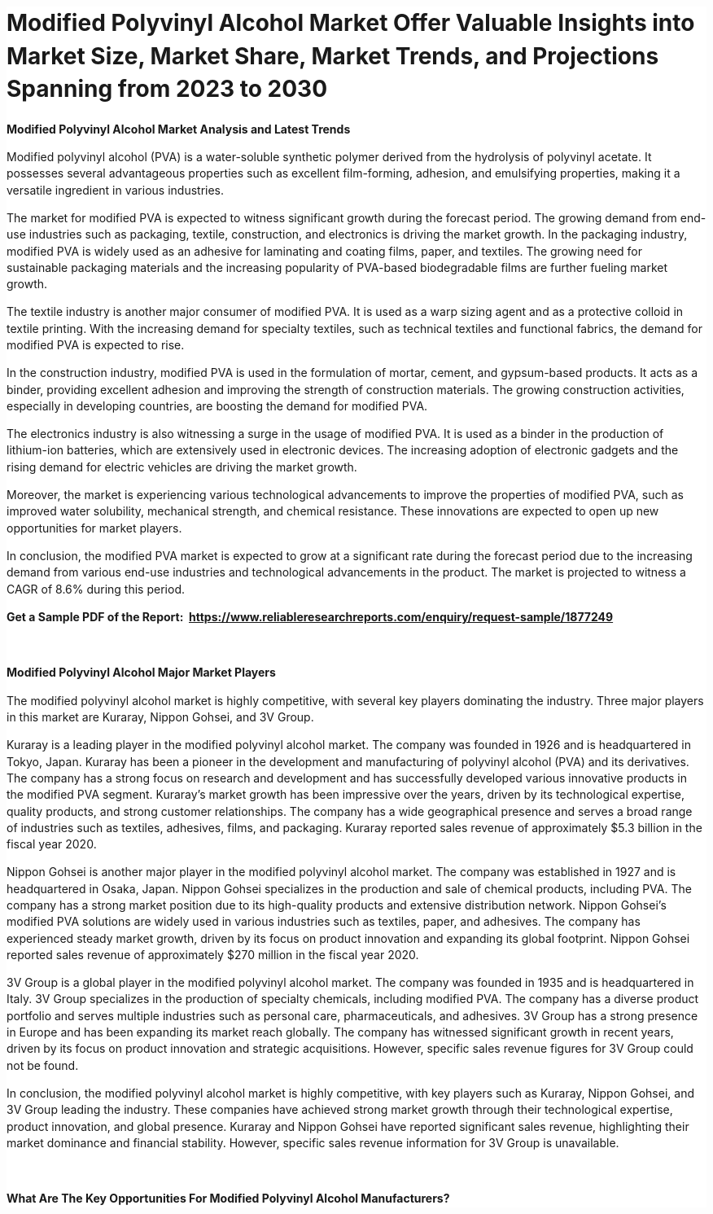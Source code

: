 <p><h1>Modified Polyvinyl Alcohol Market Offer Valuable Insights into Market Size, Market Share, Market Trends, and Projections Spanning from 2023 to 2030</h1></p><p><strong>Modified Polyvinyl Alcohol Market Analysis and Latest Trends</strong></p>
<p><p>Modified polyvinyl alcohol (PVA) is a water-soluble synthetic polymer derived from the hydrolysis of polyvinyl acetate. It possesses several advantageous properties such as excellent film-forming, adhesion, and emulsifying properties, making it a versatile ingredient in various industries.</p><p>The market for modified PVA is expected to witness significant growth during the forecast period. The growing demand from end-use industries such as packaging, textile, construction, and electronics is driving the market growth. In the packaging industry, modified PVA is widely used as an adhesive for laminating and coating films, paper, and textiles. The growing need for sustainable packaging materials and the increasing popularity of PVA-based biodegradable films are further fueling market growth.</p><p>The textile industry is another major consumer of modified PVA. It is used as a warp sizing agent and as a protective colloid in textile printing. With the increasing demand for specialty textiles, such as technical textiles and functional fabrics, the demand for modified PVA is expected to rise.</p><p>In the construction industry, modified PVA is used in the formulation of mortar, cement, and gypsum-based products. It acts as a binder, providing excellent adhesion and improving the strength of construction materials. The growing construction activities, especially in developing countries, are boosting the demand for modified PVA.</p><p>The electronics industry is also witnessing a surge in the usage of modified PVA. It is used as a binder in the production of lithium-ion batteries, which are extensively used in electronic devices. The increasing adoption of electronic gadgets and the rising demand for electric vehicles are driving the market growth.</p><p>Moreover, the market is experiencing various technological advancements to improve the properties of modified PVA, such as improved water solubility, mechanical strength, and chemical resistance. These innovations are expected to open up new opportunities for market players.</p><p>In conclusion, the modified PVA market is expected to grow at a significant rate during the forecast period due to the increasing demand from various end-use industries and technological advancements in the product. The market is projected to witness a CAGR of 8.6% during this period.</p></p>
<p><strong>Get a Sample PDF of the Report:&nbsp; <a href="https://www.reliableresearchreports.com/enquiry/request-sample/1877249">https://www.reliableresearchreports.com/enquiry/request-sample/1877249</a></strong></p>
<p>&nbsp;</p>
<p><strong>Modified Polyvinyl Alcohol Major Market Players</strong></p>
<p><p>The modified polyvinyl alcohol market is highly competitive, with several key players dominating the industry. Three major players in this market are Kuraray, Nippon Gohsei, and 3V Group.</p><p>Kuraray is a leading player in the modified polyvinyl alcohol market. The company was founded in 1926 and is headquartered in Tokyo, Japan. Kuraray has been a pioneer in the development and manufacturing of polyvinyl alcohol (PVA) and its derivatives. The company has a strong focus on research and development and has successfully developed various innovative products in the modified PVA segment. Kuraray’s market growth has been impressive over the years, driven by its technological expertise, quality products, and strong customer relationships. The company has a wide geographical presence and serves a broad range of industries such as textiles, adhesives, films, and packaging. Kuraray reported sales revenue of approximately $5.3 billion in the fiscal year 2020.</p><p>Nippon Gohsei is another major player in the modified polyvinyl alcohol market. The company was established in 1927 and is headquartered in Osaka, Japan. Nippon Gohsei specializes in the production and sale of chemical products, including PVA. The company has a strong market position due to its high-quality products and extensive distribution network. Nippon Gohsei’s modified PVA solutions are widely used in various industries such as textiles, paper, and adhesives. The company has experienced steady market growth, driven by its focus on product innovation and expanding its global footprint. Nippon Gohsei reported sales revenue of approximately $270 million in the fiscal year 2020.</p><p>3V Group is a global player in the modified polyvinyl alcohol market. The company was founded in 1935 and is headquartered in Italy. 3V Group specializes in the production of specialty chemicals, including modified PVA. The company has a diverse product portfolio and serves multiple industries such as personal care, pharmaceuticals, and adhesives. 3V Group has a strong presence in Europe and has been expanding its market reach globally. The company has witnessed significant growth in recent years, driven by its focus on product innovation and strategic acquisitions. However, specific sales revenue figures for 3V Group could not be found.</p><p>In conclusion, the modified polyvinyl alcohol market is highly competitive, with key players such as Kuraray, Nippon Gohsei, and 3V Group leading the industry. These companies have achieved strong market growth through their technological expertise, product innovation, and global presence. Kuraray and Nippon Gohsei have reported significant sales revenue, highlighting their market dominance and financial stability. However, specific sales revenue information for 3V Group is unavailable.</p></p>
<p>&nbsp;</p>
<p><strong>What Are The Key Opportunities For Modified Polyvinyl Alcohol Manufacturers?</strong></p>